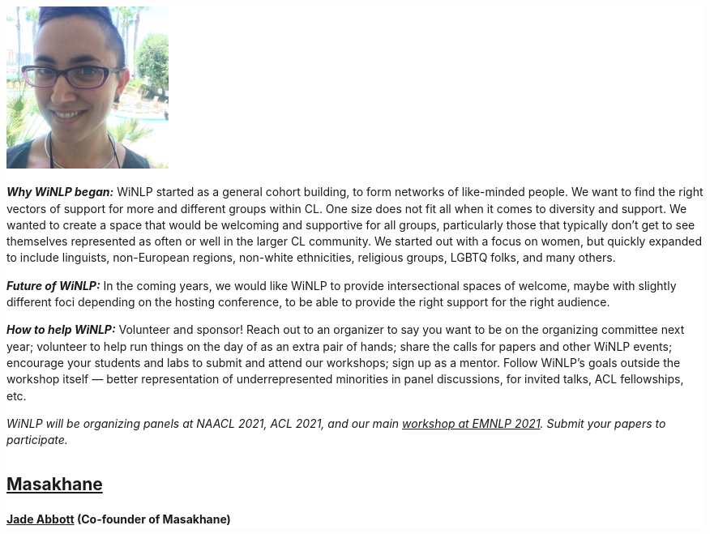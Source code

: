 <img src="/assets/images/affinity-blog/erika.jpg" alt="Erika Varis" width="200"/>


**_Why WiNLP began:_** WiNLP started as a general cohort building, to form networks of like-minded people. We want to find the right vectors of support for more and different groups within CL. One size does not fit all when it comes to diversity and support. We wanted to create a space that would be welcoming and supportive for all groups, particularly those that typically don’t get to see themselves represented as often or well in the larger CL community. We started out with a focus on women, but quickly expanded to include linguists, non-European regions, non-white ethnicities, religious groups, LGBTQ folks, and many others. 

**_Future of WiNLP:_** In the coming years, we would like WiNLP to provide intersectional spaces of welcome, maybe with slightly different foci depending on the hosting conference, to be able to provide the right support for the right audience.

**_How to help WiNLP:_** Volunteer and sponsor! Reach out to an organizer to say you want to be on the organizing committee next year; volunteer to help run things on the day of as an extra pair of hands; share the calls for papers and other WiNLP events; encourage your students and labs to submit and attend our workshops; sign up as a mentor. Follow WiNLP’s goals outside the workshop itself — better representation of underrepresented minorities in panel discussions, for invited talks, ACL fellowships, etc.

_WiNLP will be organizing panels at NAACL 2021, ACL 2021, and our main [workshop at EMNLP 2021](http://www.winlp.org/winlp-2021-workshop/). Submit your papers to participate._


## [Masakhane](https://www.masakhane.io/)

**[Jade Abbott](https://www.jabbott.io/) (Co-founder of Masakhane)**
